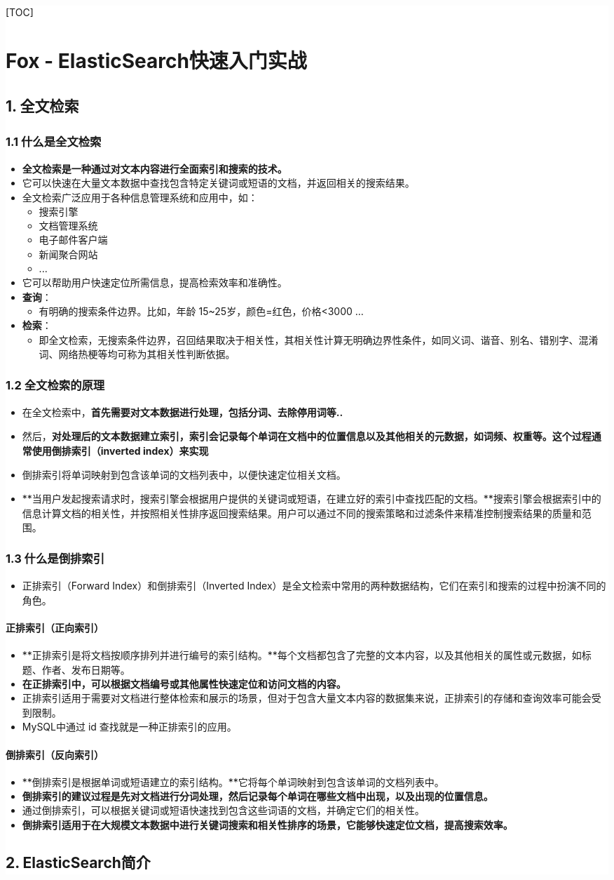 [TOC]

# Fox - ElasticSearch快速入门实战

## 1. 全文检索

### 1.1 什么是全文检索

- **全文检索是一种通过对文本内容进行全面索引和搜索的技术。**
- 它可以快速在大量文本数据中查找包含特定关键词或短语的文档，并返回相关的搜索结果。
- 全文检索广泛应用于各种信息管理系统和应用中，如：
  - 搜索引擎
  - 文档管理系统
  - 电子邮件客户端
  - 新闻聚合网站
  - ...
- 它可以帮助用户快速定位所需信息，提高检索效率和准确性。
- **查询**：
  - 有明确的搜索条件边界。比如，年龄 15~25岁，颜色=红色，价格<3000 ...
- **检索**：
  - 即全文检索，无搜索条件边界，召回结果取决于相关性，其相关性计算无明确边界性条件，如同义词、谐音、别名、错别字、混淆词、网络热梗等均可称为其相关性判断依据。

### 1.2 全文检索的原理

- 在全文检索中，**首先需要对文本数据进行处理，包括分词、去除停用词等..** 
- 然后，**对处理后的文本数据建立索引，索引会记录每个单词在文档中的位置信息以及其他相关的元数据，如词频、权重等。这个过程通常使用倒排索引（inverted index）来实现**
- 倒排索引将单词映射到包含该单词的文档列表中，以便快速定位相关文档。



- **当用户发起搜索请求时，搜索引擎会根据用户提供的关键词或短语，在建立好的索引中查找匹配的文档。**搜索引擎会根据索引中的信息计算文档的相关性，并按照相关性排序返回搜索结果。用户可以通过不同的搜索策略和过滤条件来精准控制搜索结果的质量和范围。

### 1.3 什么是倒排索引

- 正排索引（Forward Index）和倒排索引（Inverted Index）是全文检索中常用的两种数据结构，它们在索引和搜索的过程中扮演不同的角色。

#### 正排索引（正向索引）

- **正排索引是将文档按顺序排列并进行编号的索引结构。**每个文档都包含了完整的文本内容，以及其他相关的属性或元数据，如标题、作者、发布日期等。
- **在正排索引中，可以根据文档编号或其他属性快速定位和访问文档的内容。**
- 正排索引适用于需要对文档进行整体检索和展示的场景，但对于包含大量文本内容的数据集来说，正排索引的存储和查询效率可能会受到限制。
- MySQL中通过 id 查找就是一种正排索引的应用。

#### 倒排索引（反向索引）

- **倒排索引是根据单词或短语建立的索引结构。**它将每个单词映射到包含该单词的文档列表中。
- **倒排索引的建议过程是先对文档进行分词处理，然后记录每个单词在哪些文档中出现，以及出现的位置信息。**
- 通过倒排索引，可以根据关键词或短语快速找到包含这些词语的文档，并确定它们的相关性。
- **倒排索引适用于在大规模文本数据中进行关键词搜索和相关性排序的场景，它能够快速定位文档，提高搜索效率。**

## 2. ElasticSearch简介
